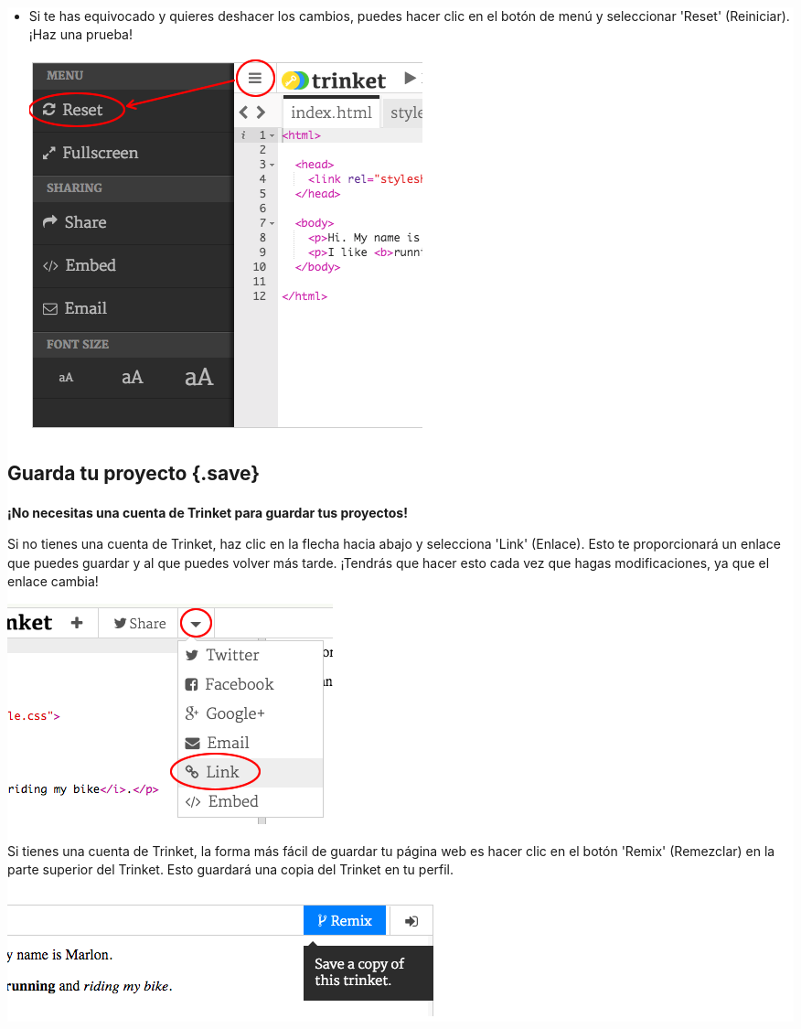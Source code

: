 + Si te has equivocado y quieres deshacer los cambios, puedes hacer clic en el botón de menú y seleccionar 'Reset' (Reiniciar). ¡Haz una prueba!

	![screenshot](birthday-reset.png)

## Guarda tu proyecto {.save}

__¡No necesitas una cuenta de Trinket para guardar tus proyectos!__ 

Si no tienes una cuenta de Trinket, haz clic en la flecha hacia abajo y selecciona 'Link' (Enlace). Esto te proporcionará un enlace que puedes guardar y al que puedes volver más tarde. ¡Tendrás que hacer esto cada vez que hagas modificaciones, ya que el enlace cambia!

![screenshot](birthday-link.png)

Si tienes una cuenta de Trinket, la forma más fácil de guardar tu página web es hacer clic en el botón 'Remix' (Remezclar) en la parte superior del Trinket. Esto guardará una copia del Trinket en tu perfil.

![screenshot](birthday-remix.png)
